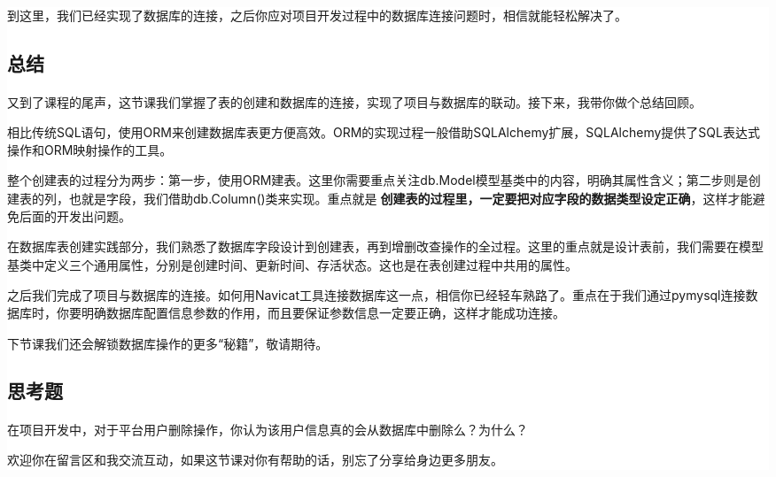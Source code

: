 到这里，我们已经实现了数据库的连接，之后你应对项目开发过程中的数据库连接问题时，相信就能轻松解决了。

## 总结

又到了课程的尾声，这节课我们掌握了表的创建和数据库的连接，实现了项目与数据库的联动。接下来，我带你做个总结回顾。

相比传统SQL语句，使用ORM来创建数据库表更方便高效。ORM的实现过程一般借助SQLAlchemy扩展，SQLAlchemy提供了SQL表达式操作和ORM映射操作的工具。

整个创建表的过程分为两步：第一步，使用ORM建表。这里你需要重点关注db.Model模型基类中的内容，明确其属性含义；第二步则是创建表的列，也就是字段，我们借助db.Column()类来实现。重点就是 **创建表的过程里，一定要把对应字段的数据类型设定正确**，这样才能避免后面的开发出问题。

在数据库表创建实践部分，我们熟悉了数据库字段设计到创建表，再到增删改查操作的全过程。这里的重点就是设计表前，我们需要在模型基类中定义三个通用属性，分别是创建时间、更新时间、存活状态。这也是在表创建过程中共用的属性。

之后我们完成了项目与数据库的连接。如何用Navicat工具连接数据库这一点，相信你已经轻车熟路了。重点在于我们通过pymysql连接数据库时，你要明确数据库配置信息参数的作用，而且要保证参数信息一定要正确，这样才能成功连接。

下节课我们还会解锁数据库操作的更多“秘籍”，敬请期待。

## 思考题

在项目开发中，对于平台用户删除操作，你认为该用户信息真的会从数据库中删除么？为什么？

欢迎你在留言区和我交流互动，如果这节课对你有帮助的话，别忘了分享给身边更多朋友。